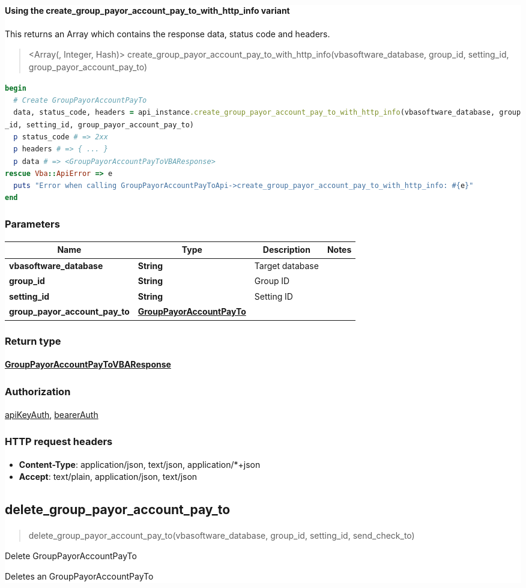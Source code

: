 #### Using the create_group_payor_account_pay_to_with_http_info variant

This returns an Array which contains the response data, status code and headers.

> <Array(<GroupPayorAccountPayToVBAResponse>, Integer, Hash)> create_group_payor_account_pay_to_with_http_info(vbasoftware_database, group_id, setting_id, group_payor_account_pay_to)

```ruby
begin
  # Create GroupPayorAccountPayTo
  data, status_code, headers = api_instance.create_group_payor_account_pay_to_with_http_info(vbasoftware_database, group_id, setting_id, group_payor_account_pay_to)
  p status_code # => 2xx
  p headers # => { ... }
  p data # => <GroupPayorAccountPayToVBAResponse>
rescue Vba::ApiError => e
  puts "Error when calling GroupPayorAccountPayToApi->create_group_payor_account_pay_to_with_http_info: #{e}"
end
```

### Parameters

| Name | Type | Description | Notes |
| ---- | ---- | ----------- | ----- |
| **vbasoftware_database** | **String** | Target database |  |
| **group_id** | **String** | Group ID |  |
| **setting_id** | **String** | Setting ID |  |
| **group_payor_account_pay_to** | [**GroupPayorAccountPayTo**](GroupPayorAccountPayTo.md) |  |  |

### Return type

[**GroupPayorAccountPayToVBAResponse**](GroupPayorAccountPayToVBAResponse.md)

### Authorization

[apiKeyAuth](../README.md#apiKeyAuth), [bearerAuth](../README.md#bearerAuth)

### HTTP request headers

- **Content-Type**: application/json, text/json, application/*+json
- **Accept**: text/plain, application/json, text/json


## delete_group_payor_account_pay_to

> delete_group_payor_account_pay_to(vbasoftware_database, group_id, setting_id, send_check_to)

Delete GroupPayorAccountPayTo

Deletes an GroupPayorAccountPayTo

